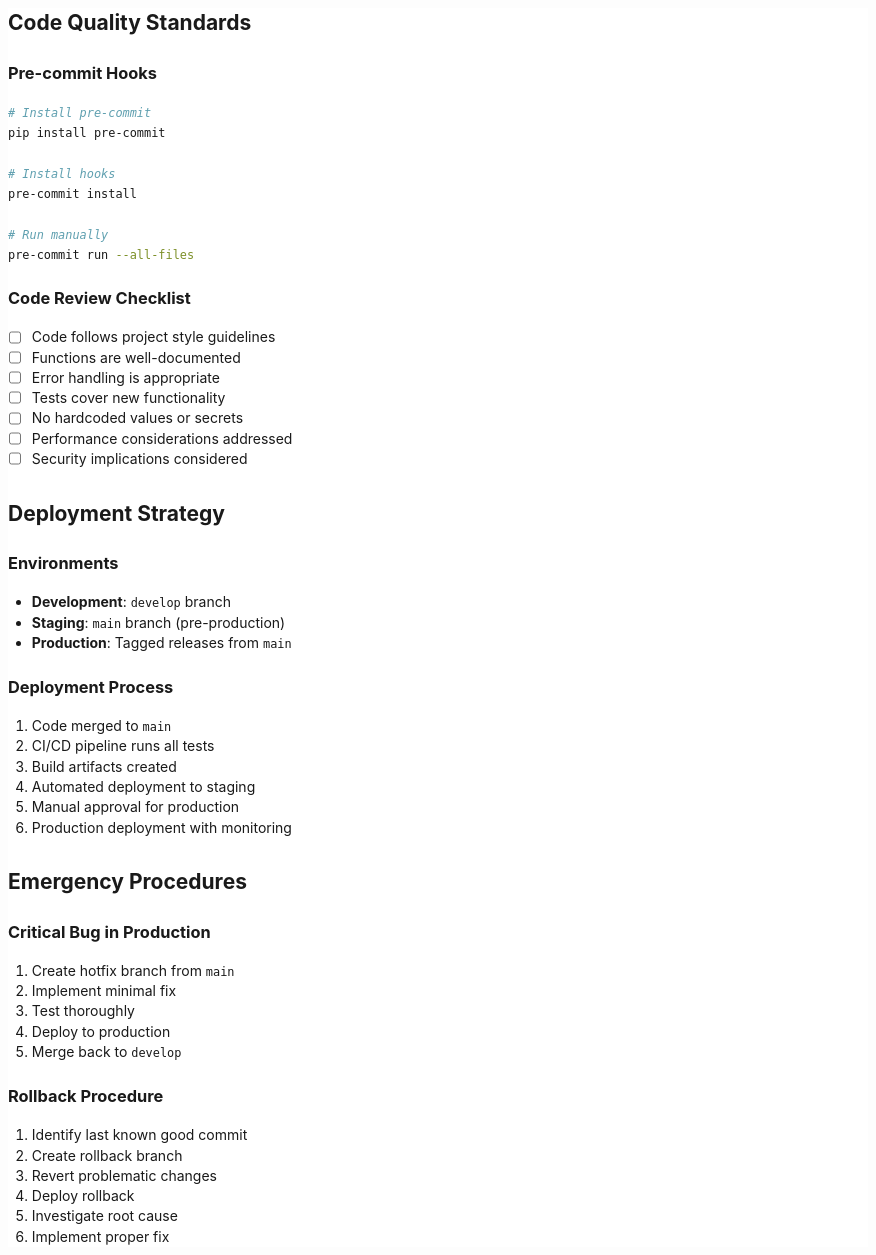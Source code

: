 ## Code Quality Standards

### Pre-commit Hooks
```bash
# Install pre-commit
pip install pre-commit

# Install hooks
pre-commit install

# Run manually
pre-commit run --all-files
```

### Code Review Checklist
- [ ] Code follows project style guidelines
- [ ] Functions are well-documented
- [ ] Error handling is appropriate
- [ ] Tests cover new functionality
- [ ] No hardcoded values or secrets
- [ ] Performance considerations addressed
- [ ] Security implications considered

## Deployment Strategy

### Environments
- **Development**: `develop` branch
- **Staging**: `main` branch (pre-production)
- **Production**: Tagged releases from `main`

### Deployment Process
1. Code merged to `main`
2. CI/CD pipeline runs all tests
3. Build artifacts created
4. Automated deployment to staging
5. Manual approval for production
6. Production deployment with monitoring

## Emergency Procedures

### Critical Bug in Production
1. Create hotfix branch from `main`
2. Implement minimal fix
3. Test thoroughly
4. Deploy to production
5. Merge back to `develop`

### Rollback Procedure
1. Identify last known good commit
2. Create rollback branch
3. Revert problematic changes
4. Deploy rollback
5. Investigate root cause
6. Implement proper fix
